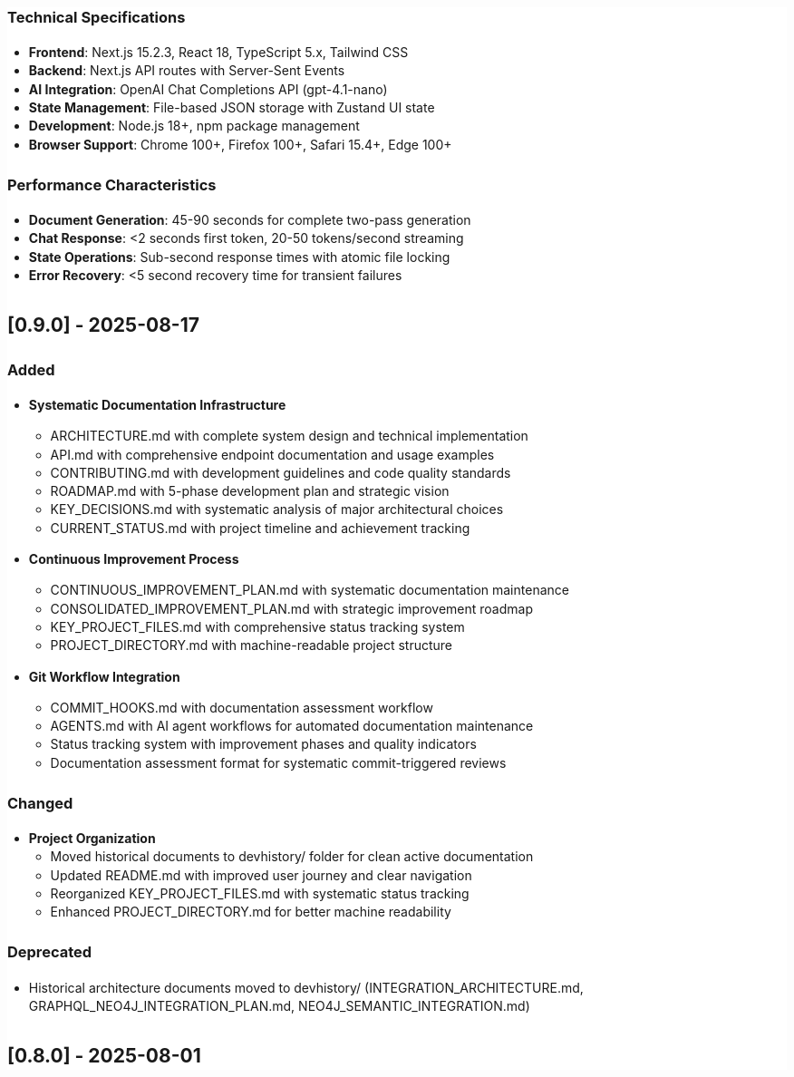 ### Technical Specifications
- **Frontend**: Next.js 15.2.3, React 18, TypeScript 5.x, Tailwind CSS
- **Backend**: Next.js API routes with Server-Sent Events
- **AI Integration**: OpenAI Chat Completions API (gpt-4.1-nano)
- **State Management**: File-based JSON storage with Zustand UI state
- **Development**: Node.js 18+, npm package management
- **Browser Support**: Chrome 100+, Firefox 100+, Safari 15.4+, Edge 100+

### Performance Characteristics
- **Document Generation**: 45-90 seconds for complete two-pass generation
- **Chat Response**: <2 seconds first token, 20-50 tokens/second streaming
- **State Operations**: Sub-second response times with atomic file locking
- **Error Recovery**: <5 second recovery time for transient failures

## [0.9.0] - 2025-08-17

### Added
- **Systematic Documentation Infrastructure**
  - ARCHITECTURE.md with complete system design and technical implementation
  - API.md with comprehensive endpoint documentation and usage examples
  - CONTRIBUTING.md with development guidelines and code quality standards
  - ROADMAP.md with 5-phase development plan and strategic vision
  - KEY_DECISIONS.md with systematic analysis of major architectural choices
  - CURRENT_STATUS.md with project timeline and achievement tracking

- **Continuous Improvement Process**
  - CONTINUOUS_IMPROVEMENT_PLAN.md with systematic documentation maintenance
  - CONSOLIDATED_IMPROVEMENT_PLAN.md with strategic improvement roadmap
  - KEY_PROJECT_FILES.md with comprehensive status tracking system
  - PROJECT_DIRECTORY.md with machine-readable project structure

- **Git Workflow Integration**
  - COMMIT_HOOKS.md with documentation assessment workflow
  - AGENTS.md with AI agent workflows for automated documentation maintenance
  - Status tracking system with improvement phases and quality indicators
  - Documentation assessment format for systematic commit-triggered reviews

### Changed
- **Project Organization**
  - Moved historical documents to devhistory/ folder for clean active documentation
  - Updated README.md with improved user journey and clear navigation
  - Reorganized KEY_PROJECT_FILES.md with systematic status tracking
  - Enhanced PROJECT_DIRECTORY.md for better machine readability

### Deprecated
- Historical architecture documents moved to devhistory/ (INTEGRATION_ARCHITECTURE.md, GRAPHQL_NEO4J_INTEGRATION_PLAN.md, NEO4J_SEMANTIC_INTEGRATION.md)

## [0.8.0] - 2025-08-01
